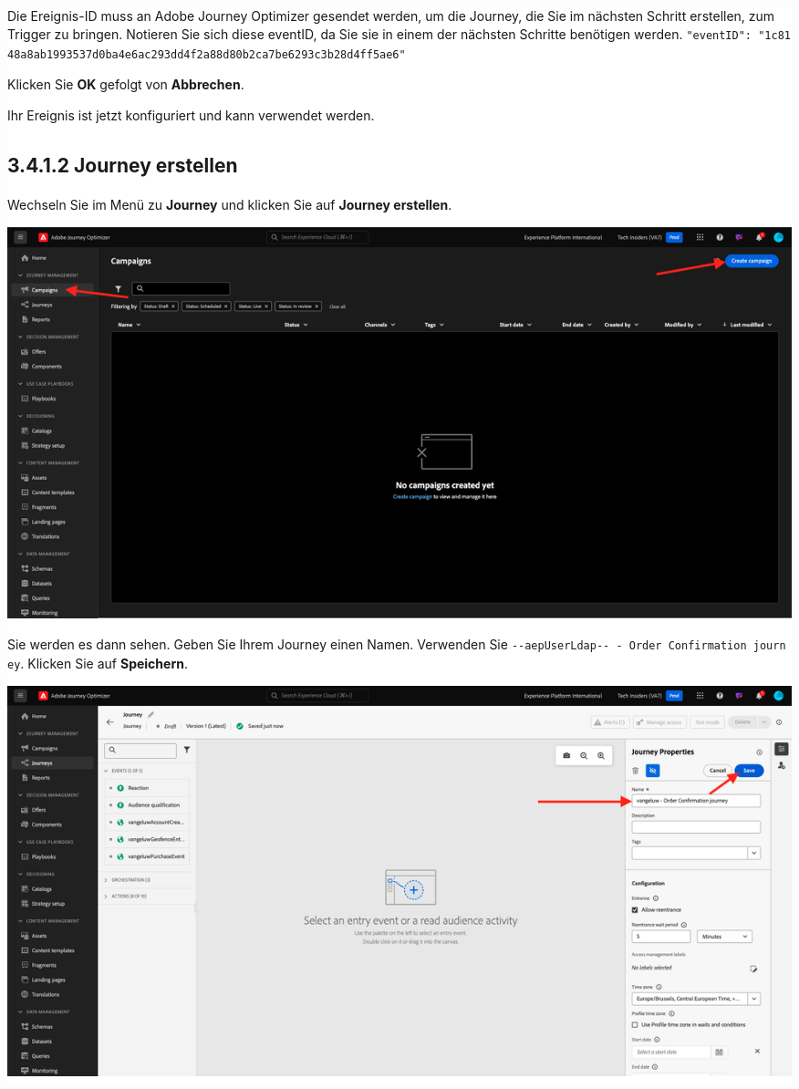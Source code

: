 Die Ereignis-ID muss an Adobe Journey Optimizer gesendet werden, um die Journey, die Sie im nächsten Schritt erstellen, zum Trigger zu bringen. Notieren Sie sich diese eventID, da Sie sie in einem der nächsten Schritte benötigen werden.
`"eventID": "1c8148a8ab1993537d0ba4e6ac293dd4f2a88d80b2ca7be6293c3b28d4ff5ae6"`

Klicken Sie **OK** gefolgt von **Abbrechen**.

Ihr Ereignis ist jetzt konfiguriert und kann verwendet werden.

## 3.4.1.2 Journey erstellen

Wechseln Sie im Menü zu **Journey** und klicken Sie auf **Journey erstellen**.

![Journey Optimizer](./images/oc43.png)

Sie werden es dann sehen. Geben Sie Ihrem Journey einen Namen. Verwenden Sie `--aepUserLdap-- - Order Confirmation journey`. Klicken Sie auf **Speichern**.

![Journey Optimizer](./images/oc45.png)
